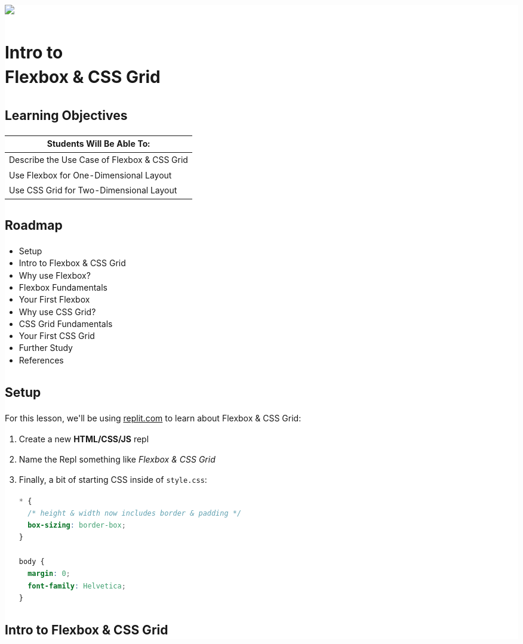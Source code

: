 <img src="https://i.imgur.com/qsSi07H.png">

# Intro to<br>Flexbox & CSS Grid

## Learning Objectives

| Students Will Be Able To: |
|---|
| Describe the Use Case of Flexbox & CSS Grid |
| Use Flexbox for One-Dimensional Layout |
| Use CSS Grid for Two-Dimensional Layout |

## Roadmap

- Setup
- Intro to Flexbox & CSS Grid
- Why use Flexbox?
- Flexbox Fundamentals
- Your First Flexbox
- Why use CSS Grid?
- CSS Grid Fundamentals
- Your First CSS Grid
- Further Study
- References

## Setup

For this lesson, we'll be using [replit.com](https://replit.com) to learn about Flexbox & CSS Grid:

1. Create a new **HTML/CSS/JS** repl

2. Name the Repl something like _Flexbox & CSS Grid_

3. Finally, a bit of starting CSS inside of `style.css`:

	```css
	* {
	  /* height & width now includes border & padding */
	  box-sizing: border-box;
	}
	
	body {
	  margin: 0;
	  font-family: Helvetica;
	}
	```

## Intro to Flexbox & CSS Grid
